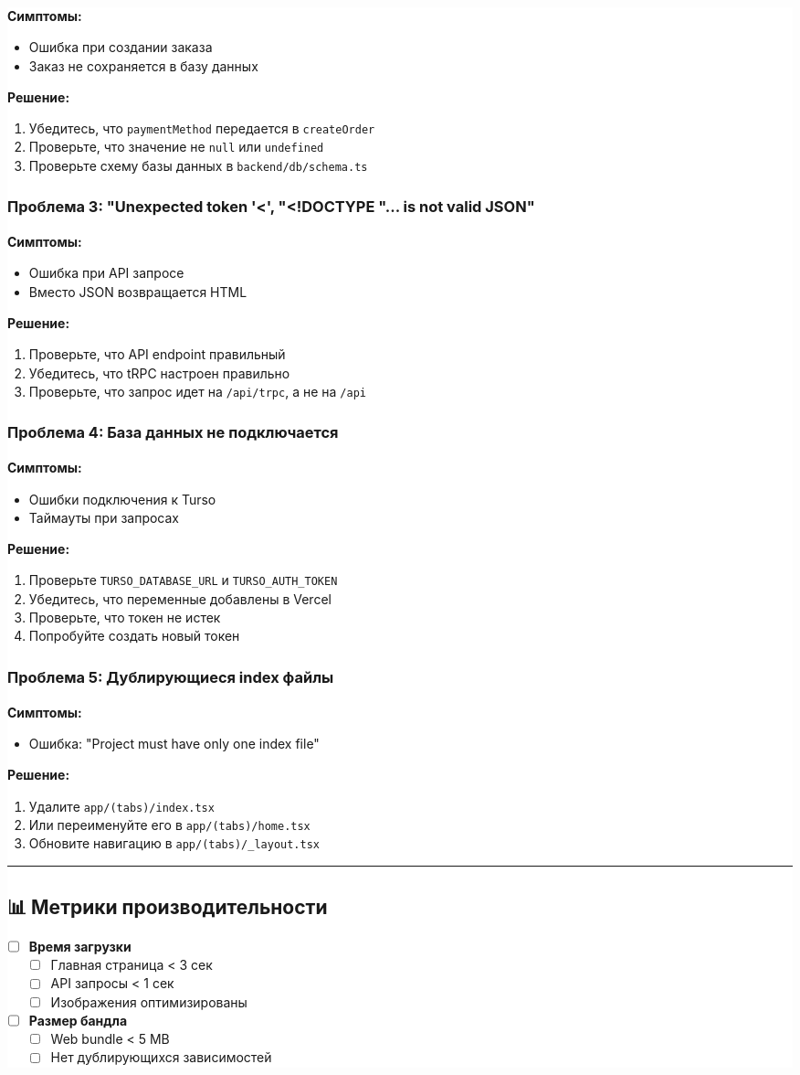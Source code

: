**Симптомы:**
- Ошибка при создании заказа
- Заказ не сохраняется в базу данных

**Решение:**
1. Убедитесь, что `paymentMethod` передается в `createOrder`
2. Проверьте, что значение не `null` или `undefined`
3. Проверьте схему базы данных в `backend/db/schema.ts`

### Проблема 3: "Unexpected token '<', "<!DOCTYPE "... is not valid JSON"

**Симптомы:**
- Ошибка при API запросе
- Вместо JSON возвращается HTML

**Решение:**
1. Проверьте, что API endpoint правильный
2. Убедитесь, что tRPC настроен правильно
3. Проверьте, что запрос идет на `/api/trpc`, а не на `/api`

### Проблема 4: База данных не подключается

**Симптомы:**
- Ошибки подключения к Turso
- Таймауты при запросах

**Решение:**
1. Проверьте `TURSO_DATABASE_URL` и `TURSO_AUTH_TOKEN`
2. Убедитесь, что переменные добавлены в Vercel
3. Проверьте, что токен не истек
4. Попробуйте создать новый токен

### Проблема 5: Дублирующиеся index файлы

**Симптомы:**
- Ошибка: "Project must have only one index file"

**Решение:**
1. Удалите `app/(tabs)/index.tsx`
2. Или переименуйте его в `app/(tabs)/home.tsx`
3. Обновите навигацию в `app/(tabs)/_layout.tsx`

---

## 📊 Метрики производительности

- [ ] **Время загрузки**
  - [ ] Главная страница < 3 сек
  - [ ] API запросы < 1 сек
  - [ ] Изображения оптимизированы

- [ ] **Размер бандла**
  - [ ] Web bundle < 5 MB
  - [ ] Нет дублирующихся зависимостей

